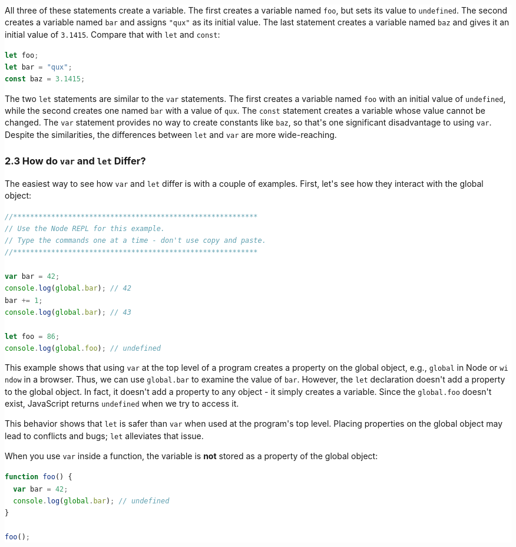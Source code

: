 All three of these statements create a variable. The first creates a variable named `foo`, but sets its value to `undefined`. The second creates a variable named `bar` and assigns `"qux"` as its initial value. The last statement creates a variable named `baz` and gives it an initial value of `3.1415`. Compare that with `let` and `const`:

```js
let foo;
let bar = "qux";
const baz = 3.1415;
```

The two `let` statements are similar to the `var` statements. The first creates a variable named `foo` with an initial value of `undefined`, while the second creates one named `bar` with a value of `qux`. The `const` statement creates a variable whose value cannot be changed. The `var` statement provides no way to create constants like `baz`, so that's one significant disadvantage to using `var`. Despite the similarities, the differences between `let` and `var` are more wide-reaching.

### 2.3 How do `var` and `let` Differ?

The easiest way to see how `var` and `let` differ is with a couple of examples. First, let's see how they interact with the global object:

```js
//**********************************************************
// Use the Node REPL for this example.
// Type the commands one at a time - don't use copy and paste.
//**********************************************************

var bar = 42;
console.log(global.bar); // 42
bar += 1;
console.log(global.bar); // 43

let foo = 86;
console.log(global.foo); // undefined
```

This example shows that using `var` at the top level of a program creates a property on the global object, e.g., `global` in Node or `window` in a browser. Thus, we can use `global.bar` to examine the value of `bar`. However, the `let` declaration doesn't add a property to the global object. In fact, it doesn't add a property to any object - it simply creates a variable. Since the `global.foo` doesn't exist, JavaScript returns `undefined` when we try to access it.

This behavior shows that `let` is safer than `var` when used at the program's top level. Placing properties on the global object may lead to conflicts and bugs; `let` alleviates that issue.

When you use `var` inside a function, the variable is **not** stored as a property of the global object:

```js
function foo() {
  var bar = 42;
  console.log(global.bar); // undefined
}

foo();
```
